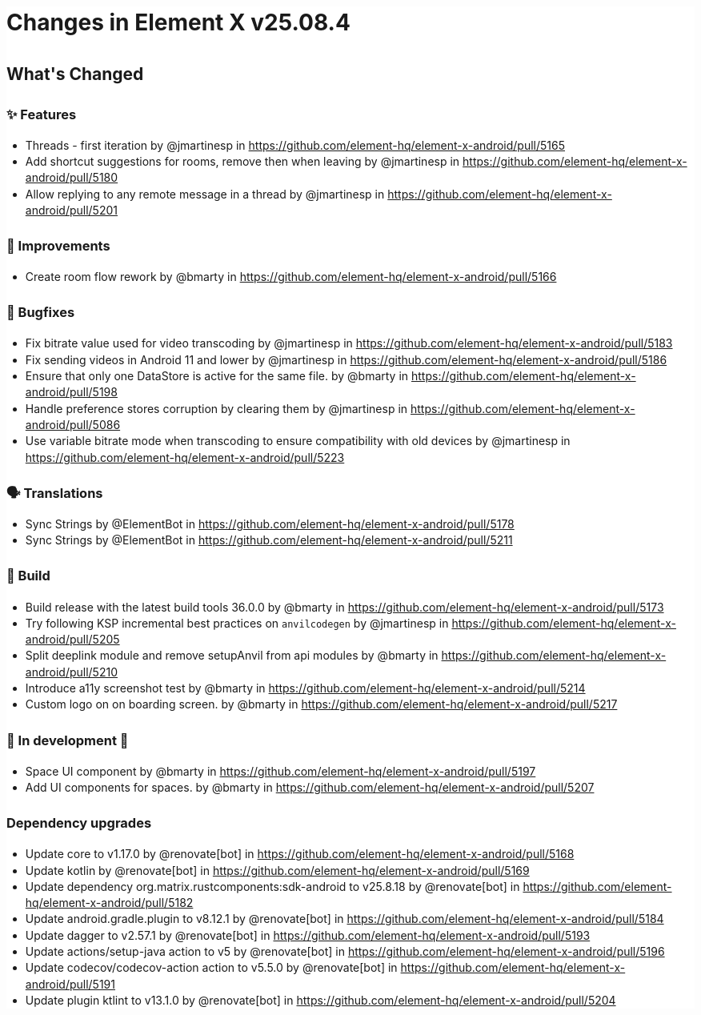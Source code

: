Changes in Element X v25.08.4
=============================

## What's Changed
### ✨ Features
* Threads  - first iteration by @jmartinesp in https://github.com/element-hq/element-x-android/pull/5165
* Add shortcut suggestions for rooms, remove then when leaving by @jmartinesp in https://github.com/element-hq/element-x-android/pull/5180
* Allow replying to any remote message in a thread by @jmartinesp in https://github.com/element-hq/element-x-android/pull/5201
### 🙌 Improvements
* Create room flow rework by @bmarty in https://github.com/element-hq/element-x-android/pull/5166
### 🐛 Bugfixes
* Fix bitrate value used for video transcoding by @jmartinesp in https://github.com/element-hq/element-x-android/pull/5183
* Fix sending videos in Android 11 and lower by @jmartinesp in https://github.com/element-hq/element-x-android/pull/5186
* Ensure that only one DataStore is active for the same file. by @bmarty in https://github.com/element-hq/element-x-android/pull/5198
* Handle preference stores corruption by clearing them by @jmartinesp in https://github.com/element-hq/element-x-android/pull/5086
* Use variable bitrate mode when transcoding to ensure compatibility with old devices by @jmartinesp in https://github.com/element-hq/element-x-android/pull/5223
### 🗣 Translations
* Sync Strings by @ElementBot in https://github.com/element-hq/element-x-android/pull/5178
* Sync Strings by @ElementBot in https://github.com/element-hq/element-x-android/pull/5211
### 🧱 Build
* Build release with the latest build tools 36.0.0 by @bmarty in https://github.com/element-hq/element-x-android/pull/5173
* Try following KSP incremental best practices on `anvilcodegen` by @jmartinesp in https://github.com/element-hq/element-x-android/pull/5205
* Split deeplink module and remove setupAnvil from api modules by @bmarty in https://github.com/element-hq/element-x-android/pull/5210
* Introduce a11y screenshot test by @bmarty in https://github.com/element-hq/element-x-android/pull/5214
* Custom logo on on boarding screen. by @bmarty in https://github.com/element-hq/element-x-android/pull/5217
### 🚧 In development 🚧
* Space UI component by @bmarty in https://github.com/element-hq/element-x-android/pull/5197
* Add UI components for spaces. by @bmarty in https://github.com/element-hq/element-x-android/pull/5207
### Dependency upgrades
* Update core to v1.17.0 by @renovate[bot] in https://github.com/element-hq/element-x-android/pull/5168
* Update kotlin by @renovate[bot] in https://github.com/element-hq/element-x-android/pull/5169
* Update dependency org.matrix.rustcomponents:sdk-android to v25.8.18 by @renovate[bot] in https://github.com/element-hq/element-x-android/pull/5182
* Update android.gradle.plugin to v8.12.1 by @renovate[bot] in https://github.com/element-hq/element-x-android/pull/5184
* Update dagger to v2.57.1 by @renovate[bot] in https://github.com/element-hq/element-x-android/pull/5193
* Update actions/setup-java action to v5 by @renovate[bot] in https://github.com/element-hq/element-x-android/pull/5196
* Update codecov/codecov-action action to v5.5.0 by @renovate[bot] in https://github.com/element-hq/element-x-android/pull/5191
* Update plugin ktlint to v13.1.0 by @renovate[bot] in https://github.com/element-hq/element-x-android/pull/5204